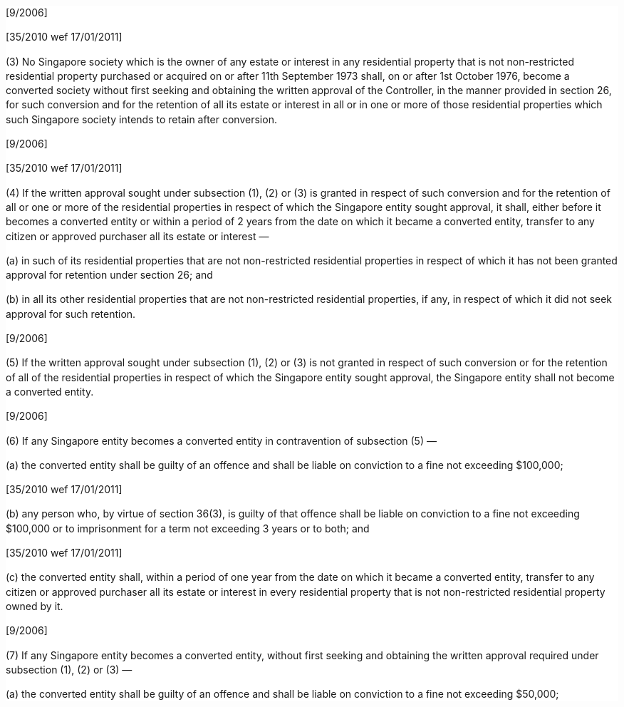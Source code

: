 [9/2006]

[35/2010 wef 17/01/2011]

(3) No Singapore society which is the owner of any estate or interest in any residential property that is not non-restricted residential property purchased or acquired on or after 11th September 1973 shall, on or after 1st October 1976, become a converted society without first seeking and obtaining the written approval of the Controller, in the manner provided in section 26, for such conversion and for the retention of all its estate or interest in all or in one or more of those residential properties which such Singapore society intends to retain after conversion.

[9/2006]

[35/2010 wef 17/01/2011]

(4) If the written approval sought under subsection (1), (2) or (3) is granted in respect of such conversion and for the retention of all or one or more of the residential properties in respect of which the Singapore entity sought approval, it shall, either before it becomes a converted entity or within a period of 2 years from the date on which it became a converted entity, transfer to any citizen or approved purchaser all its estate or interest —

(a) in such of its residential properties that are not non-restricted residential properties in respect of which it has not been granted approval for retention under section 26; and

(b) in all its other residential properties that are not non-restricted residential properties, if any, in respect of which it did not seek approval for such retention.

[9/2006]

(5) If the written approval sought under subsection (1), (2) or (3) is not granted in respect of such conversion or for the retention of all of the residential properties in respect of which the Singapore entity sought approval, the Singapore entity shall not become a converted entity.

[9/2006]

(6) If any Singapore entity becomes a converted entity in contravention of subsection (5) —

(a) the converted entity shall be guilty of an offence and shall be liable on conviction to a fine not exceeding $100,000;

[35/2010 wef 17/01/2011]

(b) any person who, by virtue of section 36(3), is guilty of that offence shall be liable on conviction to a fine not exceeding $100,000 or to imprisonment for a term not exceeding 3 years or to both; and

[35/2010 wef 17/01/2011]

(c) the converted entity shall, within a period of one year from the date on which it became a converted entity, transfer to any citizen or approved purchaser all its estate or interest in every residential property that is not non-restricted residential property owned by it.

[9/2006]

(7) If any Singapore entity becomes a converted entity, without first seeking and obtaining the written approval required under subsection (1), (2) or (3) —

(a) the converted entity shall be guilty of an offence and shall be liable on conviction to a fine not exceeding $50,000;
